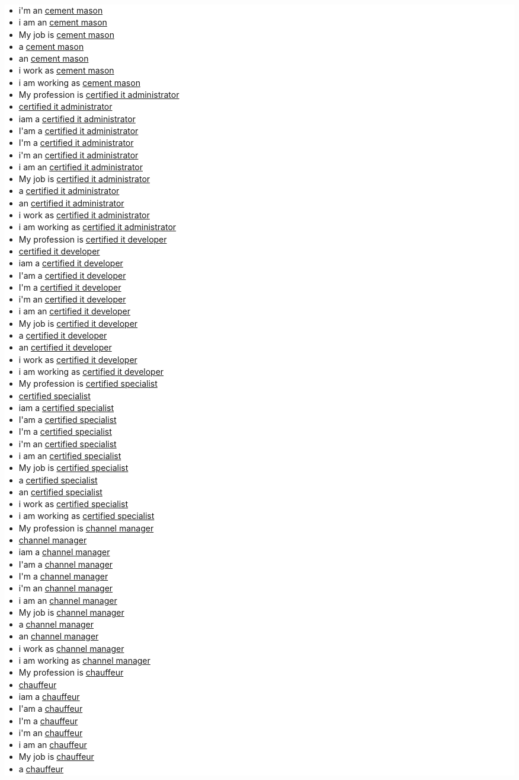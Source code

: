 - i'm an [cement mason](profession)
- i am an [cement mason](profession)
- My job is [cement mason](profession)
- a [cement mason](profession)
- an [cement mason](profession)
- i work as [cement mason](profession)
- i am working as [cement mason](profession)
- My profession is [certified it administrator](profession)
- [certified it administrator](profession)
- iam a [certified it administrator](profession)
- I'am a [certified it administrator](profession)
- I'm a [certified it administrator](profession)
- i'm an [certified it administrator](profession)
- i am an [certified it administrator](profession)
- My job is [certified it administrator](profession)
- a [certified it administrator](profession)
- an [certified it administrator](profession)
- i work as [certified it administrator](profession)
- i am working as [certified it administrator](profession)
- My profession is [certified it developer](profession)
- [certified it developer](profession)
- iam a [certified it developer](profession)
- I'am a [certified it developer](profession)
- I'm a [certified it developer](profession)
- i'm an [certified it developer](profession)
- i am an [certified it developer](profession)
- My job is [certified it developer](profession)
- a [certified it developer](profession)
- an [certified it developer](profession)
- i work as [certified it developer](profession)
- i am working as [certified it developer](profession)
- My profession is [certified specialist](profession)
- [certified specialist](profession)
- iam a [certified specialist](profession)
- I'am a [certified specialist](profession)
- I'm a [certified specialist](profession)
- i'm an [certified specialist](profession)
- i am an [certified specialist](profession)
- My job is [certified specialist](profession)
- a [certified specialist](profession)
- an [certified specialist](profession)
- i work as [certified specialist](profession)
- i am working as [certified specialist](profession)
- My profession is [channel manager](profession)
- [channel manager](profession)
- iam a [channel manager](profession)
- I'am a [channel manager](profession)
- I'm a [channel manager](profession)
- i'm an [channel manager](profession)
- i am an [channel manager](profession)
- My job is [channel manager](profession)
- a [channel manager](profession)
- an [channel manager](profession)
- i work as [channel manager](profession)
- i am working as [channel manager](profession)
- My profession is [chauffeur](profession)
- [chauffeur](profession)
- iam a [chauffeur](profession)
- I'am a [chauffeur](profession)
- I'm a [chauffeur](profession)
- i'm an [chauffeur](profession)
- i am an [chauffeur](profession)
- My job is [chauffeur](profession)
- a [chauffeur](profession)